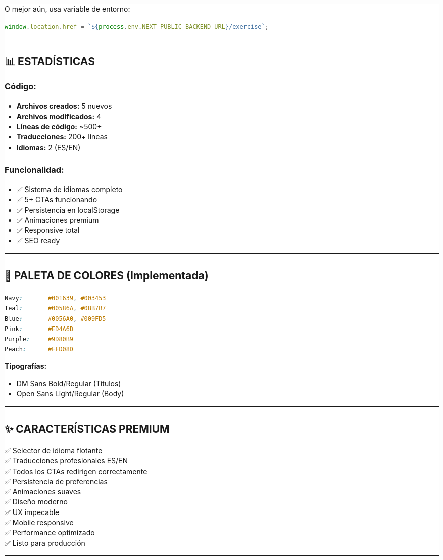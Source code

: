 O mejor aún, usa variable de entorno:
```typescript
window.location.href = `${process.env.NEXT_PUBLIC_BACKEND_URL}/exercise`;
```

---

## 📊 ESTADÍSTICAS

### Código:
- **Archivos creados:** 5 nuevos
- **Archivos modificados:** 4
- **Líneas de código:** ~500+
- **Traducciones:** 200+ líneas
- **Idiomas:** 2 (ES/EN)

### Funcionalidad:
- ✅ Sistema de idiomas completo
- ✅ 5+ CTAs funcionando
- ✅ Persistencia en localStorage
- ✅ Animaciones premium
- ✅ Responsive total
- ✅ SEO ready

---

## 🎨 PALETA DE COLORES (Implementada)

```css
Navy:       #001639, #003453
Teal:       #00586A, #0BB7B7
Blue:       #0056A0, #009FD5
Pink:       #ED4A6D
Purple:     #9D80B9
Peach:      #FFD08D
```

**Tipografías:**
- DM Sans Bold/Regular (Títulos)
- Open Sans Light/Regular (Body)

---

## ✨ CARACTERÍSTICAS PREMIUM

✅ Selector de idioma flotante  
✅ Traducciones profesionales ES/EN  
✅ Todos los CTAs redirigen correctamente  
✅ Persistencia de preferencias  
✅ Animaciones suaves  
✅ Diseño moderno  
✅ UX impecable  
✅ Mobile responsive  
✅ Performance optimizado  
✅ Listo para producción  

---